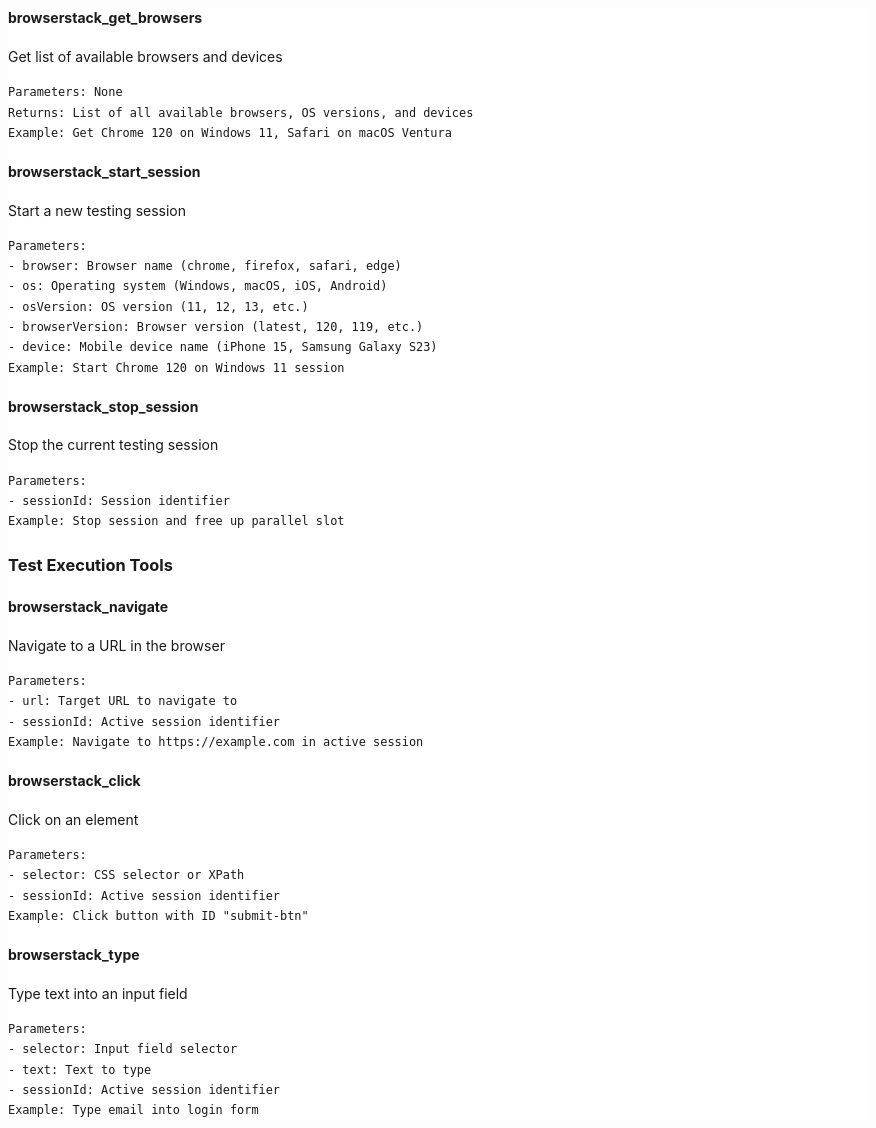 #### **browserstack_get_browsers**
Get list of available browsers and devices
```
Parameters: None
Returns: List of all available browsers, OS versions, and devices
Example: Get Chrome 120 on Windows 11, Safari on macOS Ventura
```

#### **browserstack_start_session**
Start a new testing session
```
Parameters:
- browser: Browser name (chrome, firefox, safari, edge)
- os: Operating system (Windows, macOS, iOS, Android)
- osVersion: OS version (11, 12, 13, etc.)
- browserVersion: Browser version (latest, 120, 119, etc.)
- device: Mobile device name (iPhone 15, Samsung Galaxy S23)
Example: Start Chrome 120 on Windows 11 session
```

#### **browserstack_stop_session**
Stop the current testing session
```
Parameters:
- sessionId: Session identifier
Example: Stop session and free up parallel slot
```

### Test Execution Tools

#### **browserstack_navigate**
Navigate to a URL in the browser
```
Parameters:
- url: Target URL to navigate to
- sessionId: Active session identifier
Example: Navigate to https://example.com in active session
```

#### **browserstack_click**
Click on an element
```
Parameters:
- selector: CSS selector or XPath
- sessionId: Active session identifier
Example: Click button with ID "submit-btn"
```

#### **browserstack_type**
Type text into an input field
```
Parameters:
- selector: Input field selector
- text: Text to type
- sessionId: Active session identifier
Example: Type email into login form
```
